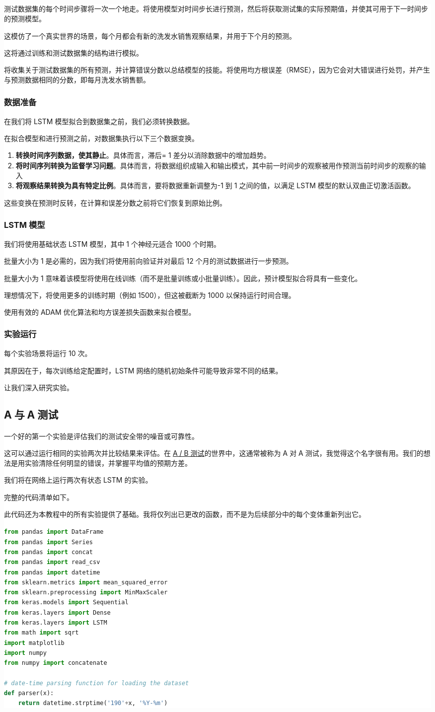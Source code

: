 测试数据集的每个时间步骤将一次一个地走。将使用模型对时间步长进行预测，然后将获取测试集的实际预期值，并使其可用于下一时间步的预测模型。

这模仿了一个真实世界的场景，每个月都会有新的洗发水销售观察结果，并用于下个月的预测。

这将通过训练和测试数据集的结构进行模拟。

将收集关于测试数据集的所有预测，并计算错误分数以总结模型的技能。将使用均方根误差（RMSE），因为它会对大错误进行处罚，并产生与预测数据相同的分数，即每月洗发水销售额。

### 数据准备

在我们将 LSTM 模型拟合到数据集之前，我们必须转换数据。

在拟合模型和进行预测之前，对数据集执行以下三个数据变换。

1.  **转换时间序列数据，使其静止**。具体而言，滞后= 1 差分以消除数据中的增加趋势。
2.  **将时间序列转换为监督学习问题**。具体而言，将数据组织成输入和输出模式，其中前一时间步的观察被用作预测当前时间步的观察的输入
3.  **将观察结果转换为具有特定比例**。具体而言，要将数据重新调整为-1 到 1 之间的值，以满足 LSTM 模型的默认双曲正切激活函数。

这些变换在预测时反转，在计算和误差分数之前将它们恢复到原始比例。

### LSTM 模型

我们将使用基础状态 LSTM 模型，其中 1 个神经元适合 1000 个时期。

批量大小为 1 是必需的，因为我们将使用前向验证并对最后 12 个月的测试数据进行一步预测。

批量大小为 1 意味着该模型将使用在线训练（而不是批量训练或小批量训练）。因此，预计模型拟合将具有一些变化。

理想情况下，将使用更多的训练时期（例如 1500），但这被截断为 1000 以保持运行时间合理。

使用有效的 ADAM 优化算法和均方误差损失函数来拟合模型。

### 实验运行

每个实验场景将运行 10 次。

其原因在于，每次训练给定配置时，LSTM 网络的随机初始条件可能导致非常不同的结果。

让我们深入研究实验。

## A 与 A 测试

一个好的第一个实验是评估我们的测试安全带的噪音或可靠性。

这可以通过运行相同的实验两次并比较结果来评估。在 [A / B 测试](https://en.wikipedia.org/wiki/A/B_testing)的世界中，这通常被称为 A 对 A 测试，我觉得这个名字很有用。我们的想法是用实验清除任何明显的错误，并掌握平均值的预期方差。

我们将在网络上运行两次有状态 LSTM 的实验。

完整的代码清单如下。

此代码还为本教程中的所有实验提供了基础。我将仅列出已更改的函数，而不是为后续部分中的每个变体重新列出它。

```py
from pandas import DataFrame
from pandas import Series
from pandas import concat
from pandas import read_csv
from pandas import datetime
from sklearn.metrics import mean_squared_error
from sklearn.preprocessing import MinMaxScaler
from keras.models import Sequential
from keras.layers import Dense
from keras.layers import LSTM
from math import sqrt
import matplotlib
import numpy
from numpy import concatenate

# date-time parsing function for loading the dataset
def parser(x):
	return datetime.strptime('190'+x, '%Y-%m')
```